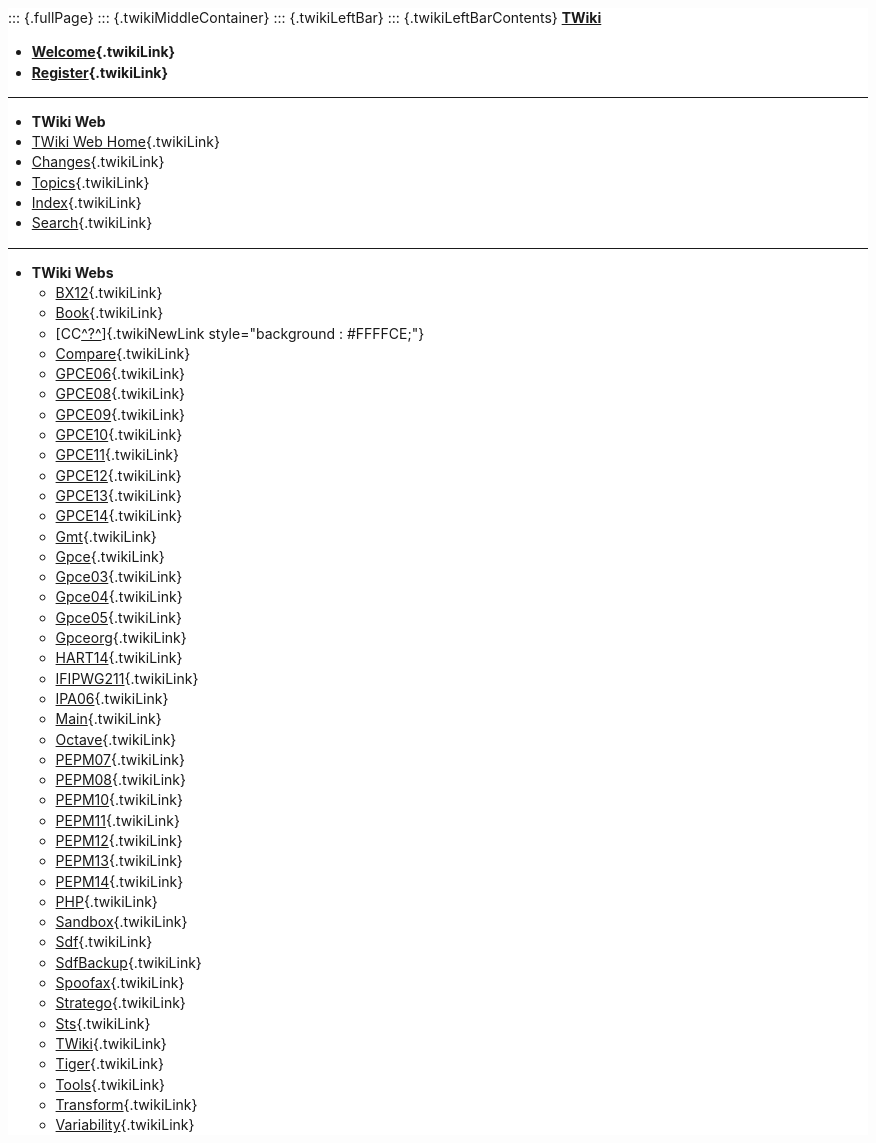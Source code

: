 ::: {.fullPage}
::: {.twikiMiddleContainer}
::: {.twikiLeftBar}
::: {.twikiLeftBarContents}
**[TWiki](http://TWiki.org/)**

-   **[Welcome](WelcomeGuest){.twikiLink}**
-   **[Register](TWikiRegistration){.twikiLink}**

------------------------------------------------------------------------

-   **TWiki Web**
-   [TWiki Web Home](WebHome){.twikiLink}
-   [Changes](WebChanges){.twikiLink}
-   [Topics](WebTopicList){.twikiLink}
-   [Index](WebIndex){.twikiLink}
-   [Search](WebSearch){.twikiLink}

------------------------------------------------------------------------

-   **TWiki Webs**
    -   [BX12](../BX12/WebHome){.twikiLink}
    -   [Book](../Book/WebHome){.twikiLink}
    -   [CC[^?^](http://www.program-transformation.org/edit/CC/WebHome?topicparent=TWiki.PatternSkinCustomization)]{.twikiNewLink
        style="background : #FFFFCE;"}
    -   [Compare](../Compare/WebHome){.twikiLink}
    -   [GPCE06](../GPCE06/WebHome){.twikiLink}
    -   [GPCE08](../GPCE08/WebHome){.twikiLink}
    -   [GPCE09](../GPCE09/WebHome){.twikiLink}
    -   [GPCE10](../GPCE10/WebHome){.twikiLink}
    -   [GPCE11](../GPCE11/WebHome){.twikiLink}
    -   [GPCE12](../GPCE12/WebHome){.twikiLink}
    -   [GPCE13](../GPCE13/WebHome){.twikiLink}
    -   [GPCE14](../GPCE14/WebHome){.twikiLink}
    -   [Gmt](../Gmt/WebHome){.twikiLink}
    -   [Gpce](../Gpce/WebHome){.twikiLink}
    -   [Gpce03](http://www.program-transformation.org/Gpce03/WebHome){.twikiLink}
    -   [Gpce04](../Gpce04/WebHome){.twikiLink}
    -   [Gpce05](../Gpce05/WebHome){.twikiLink}
    -   [Gpceorg](../Gpceorg/WebHome){.twikiLink}
    -   [HART14](../HART14/WebHome){.twikiLink}
    -   [IFIPWG211](http://www.program-transformation.org/IFIPWG211/WebHome){.twikiLink}
    -   [IPA06](../IPA06/WebHome){.twikiLink}
    -   [Main](../Main/WebHome){.twikiLink}
    -   [Octave](../Octave/WebHome){.twikiLink}
    -   [PEPM07](../PEPM07/WebHome){.twikiLink}
    -   [PEPM08](../PEPM08/WebHome){.twikiLink}
    -   [PEPM10](../PEPM10/WebHome){.twikiLink}
    -   [PEPM11](../PEPM11/WebHome){.twikiLink}
    -   [PEPM12](../PEPM12/WebHome){.twikiLink}
    -   [PEPM13](../PEPM13/WebHome){.twikiLink}
    -   [PEPM14](../PEPM14/WebHome){.twikiLink}
    -   [PHP](../PHP/WebHome){.twikiLink}
    -   [Sandbox](../Sandbox/WebHome){.twikiLink}
    -   [Sdf](../Sdf/WebHome){.twikiLink}
    -   [SdfBackup](../SdfBackup/WebHome){.twikiLink}
    -   [Spoofax](../Spoofax/WebHome){.twikiLink}
    -   [Stratego](../Stratego/WebHome){.twikiLink}
    -   [Sts](../Sts/WebHome){.twikiLink}
    -   [TWiki](WebHome){.twikiLink}
    -   [Tiger](../Tiger/WebHome){.twikiLink}
    -   [Tools](../Tools/WebHome){.twikiLink}
    -   [Transform](../Transform/WebHome){.twikiLink}
    -   [Variability](../Variability/WebHome){.twikiLink}